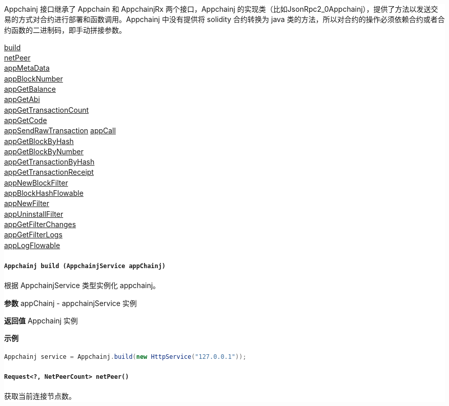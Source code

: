 Appchainj 接口继承了 Appchain 和 AppchainjRx 两个接口，Appchainj 的实现类（比如JsonRpc2_0Appchainj），提供了方法以发送交易的方式对合约进行部署和函数调用。Appchainj 中没有提供将 solidity 合约转换为 java 类的方法，所以对合约的操作必须依赖合约或者合约函数的二进制码，即手动拼接参数。

[build](Nervosj?id=appChainj-build-nervosjservice-appChainj)  
[netPeer](Nervosj?id=requestlt-netpeercountgt-netpeer)  
[appMetaData](Nervosj?id=requestlt-appmetadatagt-appmetadatadefaultblockparameter-defaultblockparameter)  
[appBlockNumber](Nervosj?id=requestlt-appblocknumbergt-appblocknumber)  
[appGetBalance](Nervosj?id=requestlt-appgetbalancegt-appgetbalancestring-address-defaultblockparameter-defaultblockparameter)  
[appGetAbi](Nervosj?id=requestlt-appgetabigt-appgetabistring-contractaddress-defaultblockparameter-defaultblockparameter)  
[appGetTransactionCount](Nervosj?id=requestlt-appgettransactioncountgt-appgettransactioncountstring-address-defaultblockparameter-defaultblockparameter)  
[appGetCode](Nervosj?id=requestlt-appgetcodegt-appgetcodestring-address-defaultblockparameter-defaultblockparameter)  
[appSendRawTransaction](Nervosj?id=requestlt-appsendtransactiongt-appsendrawtransactionstring-signedtransactiondata) 
[appCall](Nervosj?id=requestlt-appcallgt-appcallcall-call-defaultblockparameter-defaultblockparameter)  
[appGetBlockByHash](Nervosj?id=requestlt-appblockgt-appgetblockbyhash-string-blockhash-boolean-returnfulltransactionobjects)  
[appGetBlockByNumber](Nervosj?id=requestlt-appblockgt-appgetblockbynumber-defaultblockparameter-defaultblockparameter-boolean-returnfulltransactionobjects)  
[appGetTransactionByHash](Nervosj?id=requestlt-apptransactiongt-appgettransactionbyhashstring-transactionhash)  
[appGetTransactionReceipt](Nervosj?id=requestlt-appgettransactionreceiptgt-appgettransactionreceiptstring-transactionhash)  
[appNewBlockFilter](Nervosj?id=requestlt-appfiltergt-appnewblockfilter)  
[appBlockHashFlowable](Nervosj?id=observableltstringgt-appblockhashobservable)  
[appNewFilter](Nervosj?id=requestlt-appfiltergt-appnewfilterorgnervosjprotocolcoremethodsrequestappfilter-appfilter)  
[appUninstallFilter](Nervosj?id=requestlt-appuninstallfiltergt-appuninstallfilterbiginteger-filterid)  
[appGetFilterChanges](Nervosj?id=requestlt-apploggt-appgetfilterchangesbiginteger-filterid)  
[appGetFilterLogs](Nervosj?id=requestlt-apploggt-appgetfilterlogsbiginteger-filterid)  
[appLogFlowable](Nervosj?id=observableltloggt-applogobservableappfilter-appfilter)  

#### `Appchainj build (AppchainjService appChainj)`
根据 AppchainjService 类型实例化 appchainj。

**参数**
appChainj - appchainjService 实例

**返回值**
Appchainj 实例

**示例**
```java
Appchainj service = Appchainj.build(new HttpService("127.0.0.1"));
```
#### `Request<?, NetPeerCount> netPeer()`
获取当前连接节点数。
